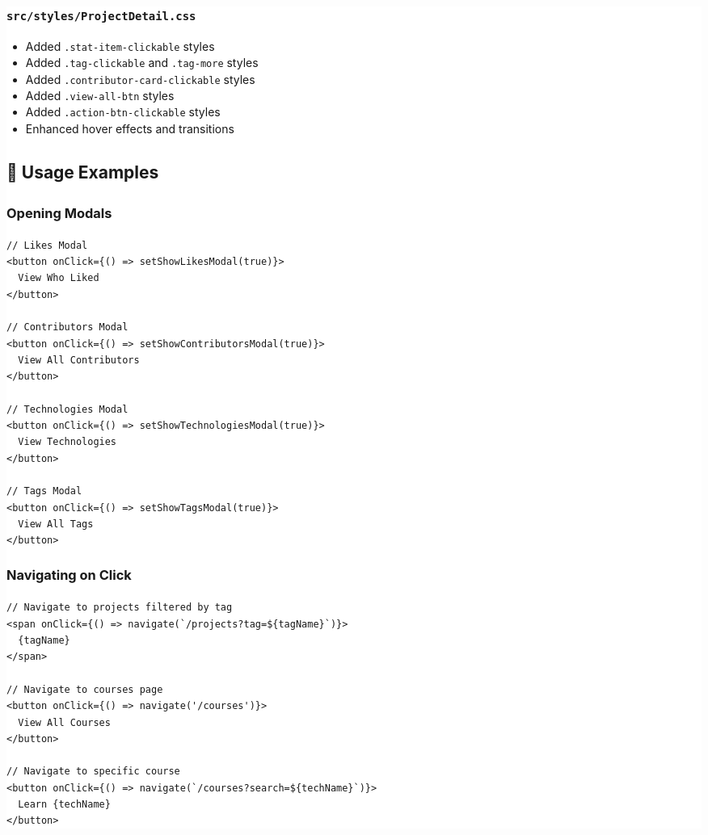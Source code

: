 ### `src/styles/ProjectDetail.css`

- Added `.stat-item-clickable` styles
- Added `.tag-clickable` and `.tag-more` styles
- Added `.contributor-card-clickable` styles
- Added `.view-all-btn` styles
- Added `.action-btn-clickable` styles
- Enhanced hover effects and transitions

## 🚀 Usage Examples

### Opening Modals

```tsx
// Likes Modal
<button onClick={() => setShowLikesModal(true)}>
  View Who Liked
</button>

// Contributors Modal
<button onClick={() => setShowContributorsModal(true)}>
  View All Contributors
</button>

// Technologies Modal
<button onClick={() => setShowTechnologiesModal(true)}>
  View Technologies
</button>

// Tags Modal
<button onClick={() => setShowTagsModal(true)}>
  View All Tags
</button>
```

### Navigating on Click

```tsx
// Navigate to projects filtered by tag
<span onClick={() => navigate(`/projects?tag=${tagName}`)}>
  {tagName}
</span>

// Navigate to courses page
<button onClick={() => navigate('/courses')}>
  View All Courses
</button>

// Navigate to specific course
<button onClick={() => navigate(`/courses?search=${techName}`)}>
  Learn {techName}
</button>
```
